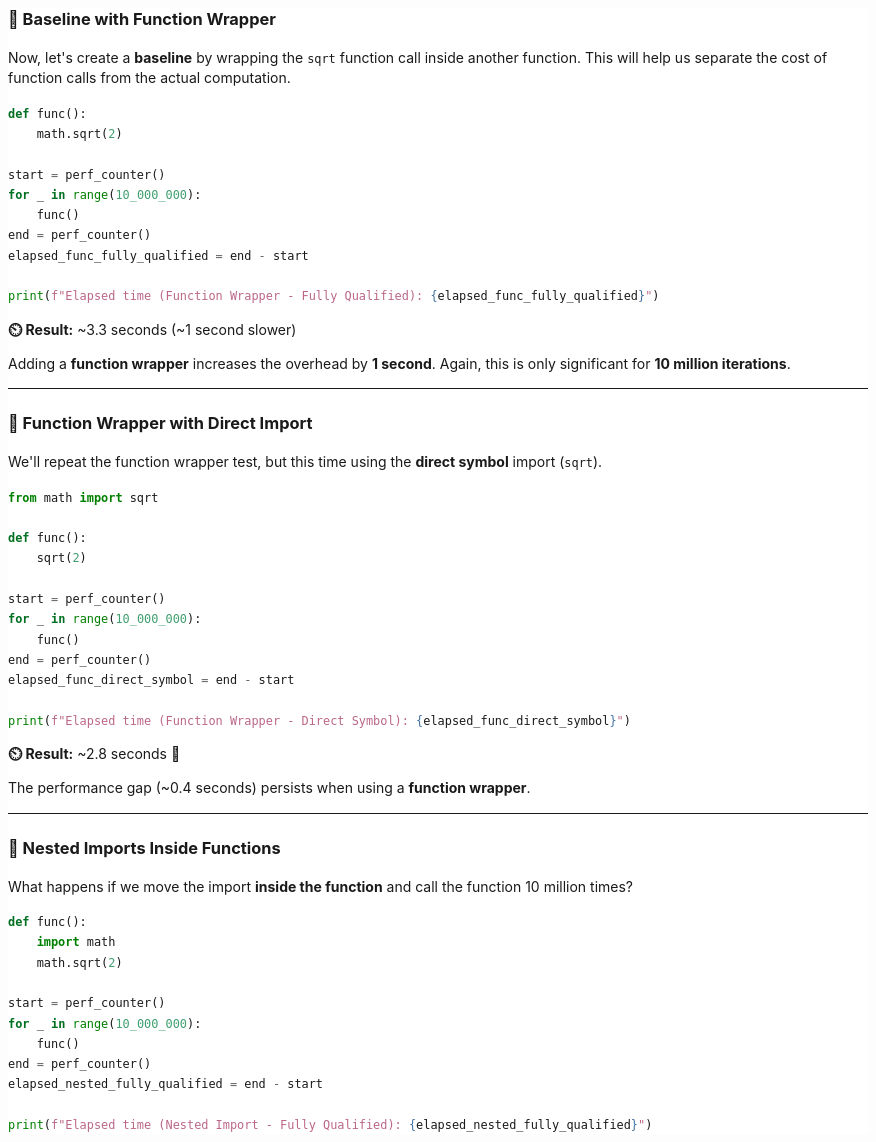 ### 🏃 Baseline with Function Wrapper
Now, let's create a **baseline** by wrapping the `sqrt` function call inside another function. This will help us separate the cost of function calls from the actual computation.

```python
def func():
    math.sqrt(2)

start = perf_counter()
for _ in range(10_000_000):
    func()
end = perf_counter()
elapsed_func_fully_qualified = end - start

print(f"Elapsed time (Function Wrapper - Fully Qualified): {elapsed_func_fully_qualified}")
```

**⏲️ Result:** ~3.3 seconds (~1 second slower)

Adding a **function wrapper** increases the overhead by **1 second**. Again, this is only significant for **10 million iterations**.

---

### 🏃 Function Wrapper with Direct Import
We'll repeat the function wrapper test, but this time using the **direct symbol** import (`sqrt`).

```python
from math import sqrt

def func():
    sqrt(2)

start = perf_counter()
for _ in range(10_000_000):
    func()
end = perf_counter()
elapsed_func_direct_symbol = end - start

print(f"Elapsed time (Function Wrapper - Direct Symbol): {elapsed_func_direct_symbol}")
```

**⏲️ Result:** ~2.8 seconds 🔧

The performance gap (~0.4 seconds) persists when using a **function wrapper**.

---

### 🌲 Nested Imports Inside Functions
What happens if we move the import **inside the function** and call the function 10 million times?

```python
def func():
    import math
    math.sqrt(2)

start = perf_counter()
for _ in range(10_000_000):
    func()
end = perf_counter()
elapsed_nested_fully_qualified = end - start

print(f"Elapsed time (Nested Import - Fully Qualified): {elapsed_nested_fully_qualified}")
```
